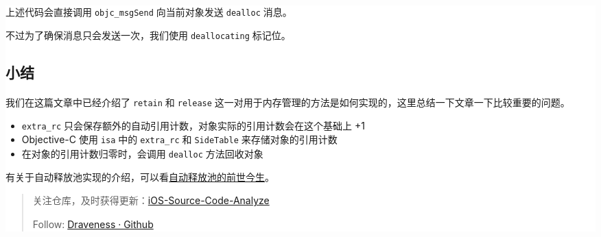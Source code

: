 上述代码会直接调用 `objc_msgSend` 向当前对象发送 `dealloc` 消息。

不过为了确保消息只会发送一次，我们使用 `deallocating` 标记位。

## 小结

我们在这篇文章中已经介绍了 `retain` 和 `release` 这一对用于内存管理的方法是如何实现的，这里总结一下文章一下比较重要的问题。

+ `extra_rc` 只会保存额外的自动引用计数，对象实际的引用计数会在这个基础上 +1
+ Objective-C 使用 `isa` 中的 `extra_rc` 和 `SideTable` 来存储对象的引用计数
+ 在对象的引用计数归零时，会调用 `dealloc` 方法回收对象

有关于自动释放池实现的介绍，可以看[自动释放池的前世今生](https://github.com/Draveness/iOS-Source-Code-Analyze/blob/master/objc/自动释放池的前世今生.md)。

> 关注仓库，及时获得更新：[iOS-Source-Code-Analyze](https://github.com/draveness/iOS-Source-Code-Analyze)
> 
> Follow: [Draveness · Github](https://github.com/Draveness)


